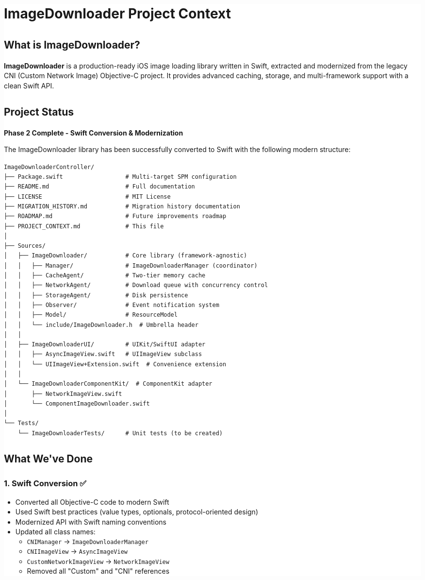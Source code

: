# ImageDownloader Project Context

## What is ImageDownloader?

**ImageDownloader** is a production-ready iOS image loading library written in Swift, extracted and modernized from the legacy CNI (Custom Network Image) Objective-C project. It provides advanced caching, storage, and multi-framework support with a clean Swift API.

## Project Status

**Phase 2 Complete - Swift Conversion & Modernization**

The ImageDownloader library has been successfully converted to Swift with the following modern structure:

```
ImageDownloaderController/
├── Package.swift                  # Multi-target SPM configuration
├── README.md                      # Full documentation
├── LICENSE                        # MIT License
├── MIGRATION_HISTORY.md           # Migration history documentation
├── ROADMAP.md                     # Future improvements roadmap
├── PROJECT_CONTEXT.md             # This file
│
├── Sources/
│   ├── ImageDownloader/           # Core library (framework-agnostic)
│   │   ├── Manager/               # ImageDownloaderManager (coordinator)
│   │   ├── CacheAgent/            # Two-tier memory cache
│   │   ├── NetworkAgent/          # Download queue with concurrency control
│   │   ├── StorageAgent/          # Disk persistence
│   │   ├── Observer/              # Event notification system
│   │   ├── Model/                 # ResourceModel
│   │   └── include/ImageDownloader.h  # Umbrella header
│   │
│   ├── ImageDownloaderUI/         # UIKit/SwiftUI adapter
│   │   ├── AsyncImageView.swift   # UIImageView subclass
│   │   └── UIImageView+Extension.swift  # Convenience extension
│   │
│   └── ImageDownloaderComponentKit/  # ComponentKit adapter
│       ├── NetworkImageView.swift
│       └── ComponentImageDownloader.swift
│
└── Tests/
    └── ImageDownloaderTests/      # Unit tests (to be created)
```

## What We've Done

### 1. Swift Conversion ✅
- Converted all Objective-C code to modern Swift
- Used Swift best practices (value types, optionals, protocol-oriented design)
- Modernized API with Swift naming conventions
- Updated all class names:
  - `CNIManager` → `ImageDownloaderManager`
  - `CNIImageView` → `AsyncImageView`
  - `CustomNetworkImageView` → `NetworkImageView`
  - Removed all "Custom" and "CNI" references
